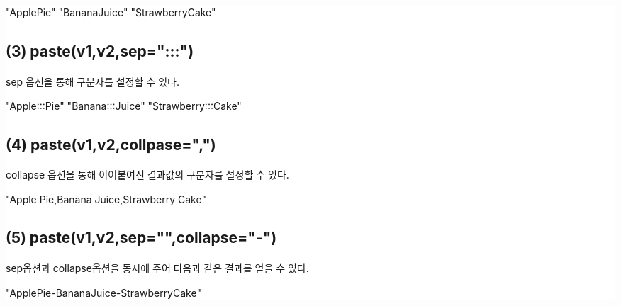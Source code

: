"ApplePie"       "BananaJuice"    "StrawberryCake"



## (3) paste(v1,v2,sep=":::")

sep 옵션을 통해 구분자를 설정할 수 있다.

"Apple:::Pie"       "Banana:::Juice"    "Strawberry:::Cake"



## (4) paste(v1,v2,collpase=",")

collapse 옵션을 통해 이어붙여진 결과값의 구분자를 설정할 수 있다.

"Apple Pie,Banana Juice,Strawberry Cake"



## (5) paste(v1,v2,sep="",collapse="-")

sep옵션과 collapse옵션을 동시에 주어 다음과 같은 결과를 얻을 수 있다.

 "ApplePie-BananaJuice-StrawberryCake"